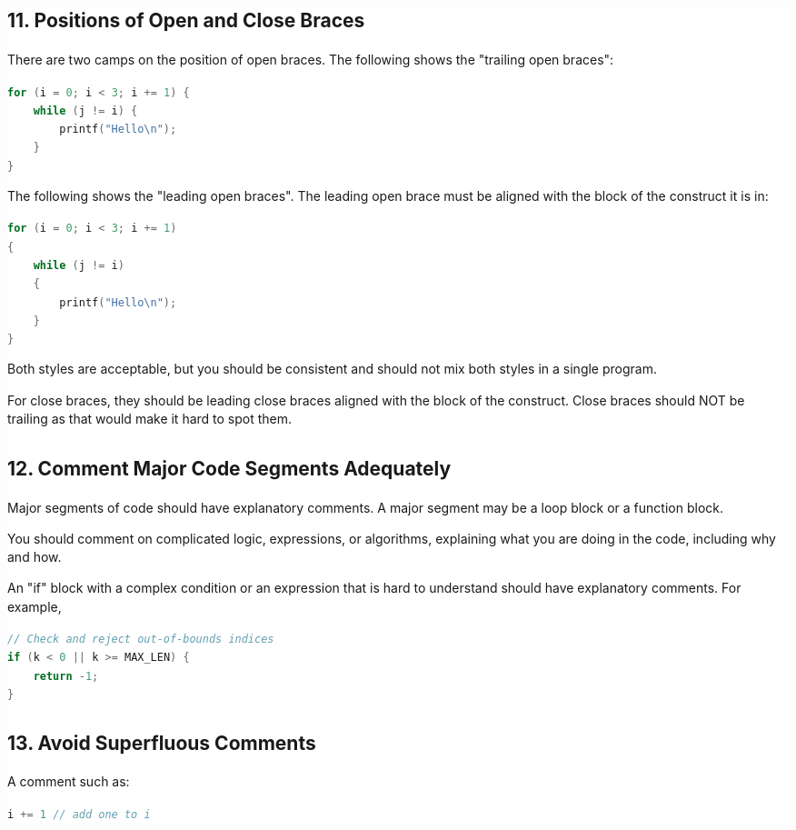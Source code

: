 ## 11. Positions of Open and Close Braces

There are two camps on the position of open braces. The following shows the "trailing open braces":

```C
for (i = 0; i < 3; i += 1) {
    while (j != i) {
        printf("Hello\n");
    }
}
```

The following shows the "leading open braces". The leading open brace must be aligned with the block of the construct it is in:

```C
for (i = 0; i < 3; i += 1) 
{
    while (j != i) 
    {
        printf("Hello\n");
    }
}
```

Both styles are acceptable, but you should be consistent and should not mix both styles in a single program.

For close braces, they should be leading close braces aligned with the block of the construct. Close braces should NOT be trailing as that would make it hard to spot them.

## 12. Comment Major Code Segments Adequately

Major segments of code should have explanatory comments. A major segment may be a loop block or a function block.

You should comment on complicated logic, expressions, or algorithms, explaining what you are doing in the code, including why and how.

An "if" block with a complex condition or an expression that is hard to understand should have explanatory comments.  For example,

```C
// Check and reject out-of-bounds indices
if (k < 0 || k >= MAX_LEN) {
    return -1;
}
```

## 13. Avoid Superfluous Comments

A comment such as:

```C
i += 1 // add one to i
```
